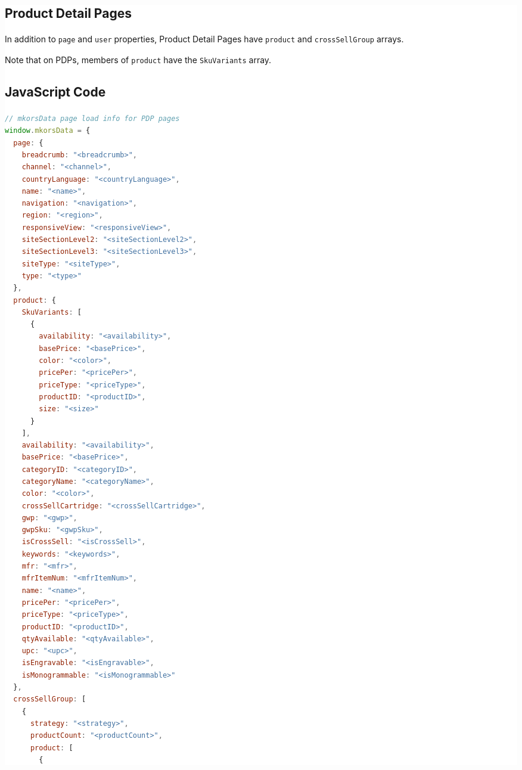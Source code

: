 ## Product Detail Pages
In addition to `page` and `user` properties, Product Detail Pages have `product` and `crossSellGroup` arrays.

Note that on PDPs, members of `product` have the `SkuVariants` array.

## JavaScript Code
```javascript
// mkorsData page load info for PDP pages
window.mkorsData = {
  page: {
    breadcrumb: "<breadcrumb>",
    channel: "<channel>",
    countryLanguage: "<countryLanguage>",
    name: "<name>",
    navigation: "<navigation>",
    region: "<region>",
    responsiveView: "<responsiveView>",
    siteSectionLevel2: "<siteSectionLevel2>",
    siteSectionLevel3: "<siteSectionLevel3>",
    siteType: "<siteType>",
    type: "<type>"
  },
  product: {
    SkuVariants: [
      {
        availability: "<availability>",
        basePrice: "<basePrice>",
        color: "<color>",
        pricePer: "<pricePer>",
        priceType: "<priceType>",
        productID: "<productID>",
        size: "<size>"
      }
    ],
    availability: "<availability>",
    basePrice: "<basePrice>",
    categoryID: "<categoryID>",
    categoryName: "<categoryName>",
    color: "<color>",
    crossSellCartridge: "<crossSellCartridge>",
    gwp: "<gwp>",
    gwpSku: "<gwpSku>",
    isCrossSell: "<isCrossSell>",
    keywords: "<keywords>",
    mfr: "<mfr>",
    mfrItemNum: "<mfrItemNum>",
    name: "<name>",
    pricePer: "<pricePer>",
    priceType: "<priceType>",
    productID: "<productID>",
    qtyAvailable: "<qtyAvailable>",
    upc: "<upc>",
    isEngravable: "<isEngravable>",
    isMonogrammable: "<isMonogrammable>"
  },
  crossSellGroup: [
    {
      strategy: "<strategy>",
      productCount: "<productCount>",
      product: [
        {
```